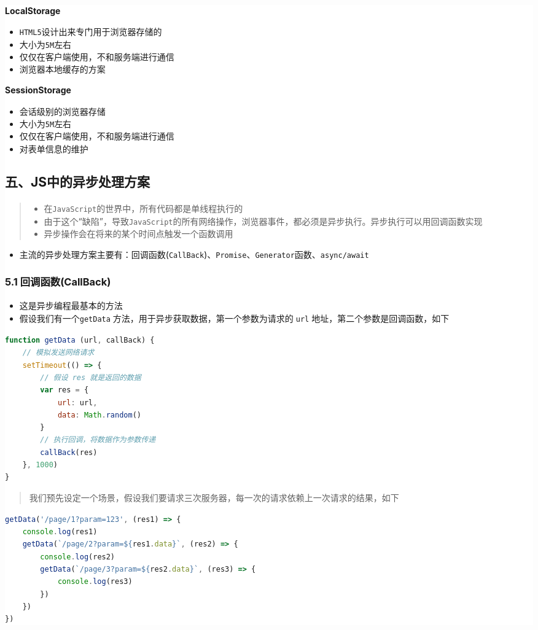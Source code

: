 **LocalStorage**

- `HTML5`设计出来专门用于浏览器存储的
- 大小为`5M`左右
- 仅仅在客户端使用，不和服务端进行通信
- 浏览器本地缓存的方案

**SessionStorage**

- 会话级别的浏览器存储
- 大小为`5M`左右
- 仅仅在客户端使用，不和服务端进行通信
- 对表单信息的维护


## 五、JS中的异步处理方案

> - 在`JavaScript`的世界中，所有代码都是单线程执行的
> - 由于这个“缺陷”，导致`JavaScript`的所有网络操作，浏览器事件，都必须是异步执行。异步执行可以用回调函数实现
> - 异步操作会在将来的某个时间点触发一个函数调用

- 主流的异步处理方案主要有：回调函数(`CallBack`)、`Promise`、`Generator`函数、`async/await`

### 5.1 回调函数(CallBack)

- 这是异步编程最基本的方法
- 假设我们有一个`getData` 方法，用于异步获取数据，第一个参数为请求的 `url` 地址，第二个参数是回调函数，如下

```javascript
function getData (url, callBack) {
    // 模拟发送网络请求
    setTimeout(() => {
        // 假设 res 就是返回的数据
        var res = {
            url: url,
            data: Math.random()
        }
        // 执行回调，将数据作为参数传递
        callBack(res)
    }, 1000)
}
```

> 我们预先设定一个场景，假设我们要请求三次服务器，每一次的请求依赖上一次请求的结果，如下

```javascript
getData('/page/1?param=123', (res1) => {
    console.log(res1)
    getData(`/page/2?param=${res1.data}`, (res2) => {
        console.log(res2)
        getData(`/page/3?param=${res2.data}`, (res3) => {
            console.log(res3)
        })
    })
})
```
